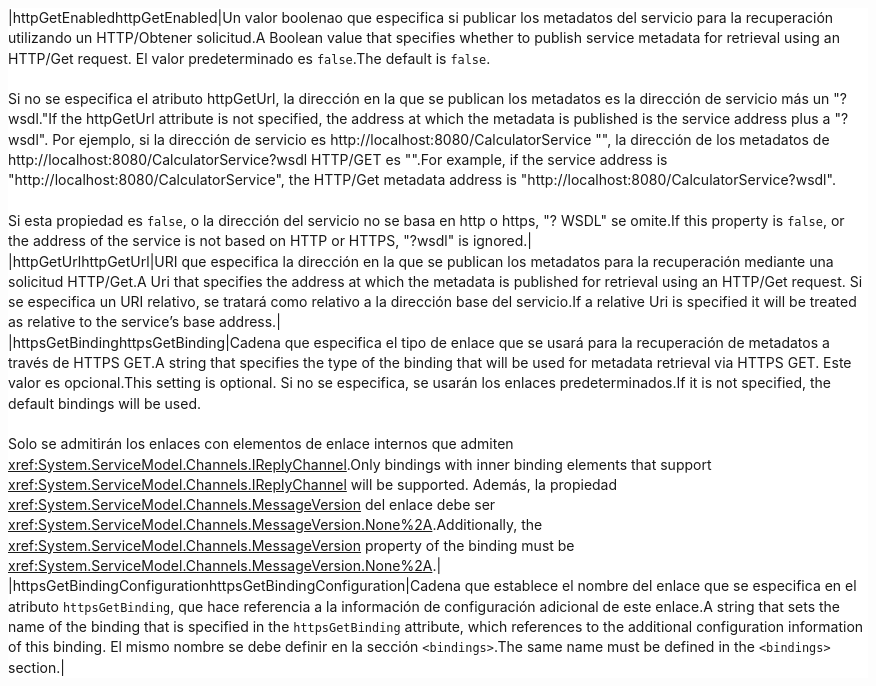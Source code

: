 |<span data-ttu-id="42452-128">httpGetEnabled</span><span class="sxs-lookup"><span data-stu-id="42452-128">httpGetEnabled</span></span>|<span data-ttu-id="42452-129">Un valor boolenao que especifica si publicar los metadatos del servicio para la recuperación utilizando un HTTP/Obtener solicitud.</span><span class="sxs-lookup"><span data-stu-id="42452-129">A Boolean value that specifies whether to publish service metadata for retrieval using an HTTP/Get request.</span></span> <span data-ttu-id="42452-130">El valor predeterminado es `false`.</span><span class="sxs-lookup"><span data-stu-id="42452-130">The default is `false`.</span></span><br /><br /> <span data-ttu-id="42452-131">Si no se especifica el atributo httpGetUrl, la dirección en la que se publican los metadatos es la dirección de servicio más un "? wsdl."</span><span class="sxs-lookup"><span data-stu-id="42452-131">If the httpGetUrl attribute is not specified, the address at which the metadata is published is the service address plus a "?wsdl".</span></span> <span data-ttu-id="42452-132">Por ejemplo, si la dirección de servicio es http://localhost:8080/CalculatorService "", la dirección de los metadatos de http://localhost:8080/CalculatorService?wsdl HTTP/GET es "".</span><span class="sxs-lookup"><span data-stu-id="42452-132">For example, if the service address is "http://localhost:8080/CalculatorService", the HTTP/Get metadata address is "http://localhost:8080/CalculatorService?wsdl".</span></span><br /><br /> <span data-ttu-id="42452-133">Si esta propiedad es `false`, o la dirección del servicio no se basa en http o https, "? WSDL" se omite.</span><span class="sxs-lookup"><span data-stu-id="42452-133">If this property is `false`, or the address of the service is not based on HTTP or HTTPS, "?wsdl" is ignored.</span></span>|  
|<span data-ttu-id="42452-134">httpGetUrl</span><span class="sxs-lookup"><span data-stu-id="42452-134">httpGetUrl</span></span>|<span data-ttu-id="42452-135">URI que especifica la dirección en la que se publican los metadatos para la recuperación mediante una solicitud HTTP/Get.</span><span class="sxs-lookup"><span data-stu-id="42452-135">A Uri that specifies the address at which the metadata is published for retrieval using an HTTP/Get request.</span></span> <span data-ttu-id="42452-136">Si se especifica un URI relativo, se tratará como relativo a la dirección base del servicio.</span><span class="sxs-lookup"><span data-stu-id="42452-136">If a relative Uri is specified it will be treated as relative to the service’s base address.</span></span>|  
|<span data-ttu-id="42452-137">httpsGetBinding</span><span class="sxs-lookup"><span data-stu-id="42452-137">httpsGetBinding</span></span>|<span data-ttu-id="42452-138">Cadena que especifica el tipo de enlace que se usará para la recuperación de metadatos a través de HTTPS GET.</span><span class="sxs-lookup"><span data-stu-id="42452-138">A string that specifies the type of the binding that will be used for metadata retrieval via HTTPS GET.</span></span> <span data-ttu-id="42452-139">Este valor es opcional.</span><span class="sxs-lookup"><span data-stu-id="42452-139">This setting is optional.</span></span> <span data-ttu-id="42452-140">Si no se especifica, se usarán los enlaces predeterminados.</span><span class="sxs-lookup"><span data-stu-id="42452-140">If it is not specified, the default bindings will be used.</span></span><br /><br /> <span data-ttu-id="42452-141">Solo se admitirán los enlaces con elementos de enlace internos que admiten <xref:System.ServiceModel.Channels.IReplyChannel>.</span><span class="sxs-lookup"><span data-stu-id="42452-141">Only bindings with inner binding elements that support <xref:System.ServiceModel.Channels.IReplyChannel> will be supported.</span></span> <span data-ttu-id="42452-142">Además, la propiedad <xref:System.ServiceModel.Channels.MessageVersion> del enlace debe ser <xref:System.ServiceModel.Channels.MessageVersion.None%2A>.</span><span class="sxs-lookup"><span data-stu-id="42452-142">Additionally, the <xref:System.ServiceModel.Channels.MessageVersion> property of the binding must be <xref:System.ServiceModel.Channels.MessageVersion.None%2A>.</span></span>|  
|<span data-ttu-id="42452-143">httpsGetBindingConfiguration</span><span class="sxs-lookup"><span data-stu-id="42452-143">httpsGetBindingConfiguration</span></span>|<span data-ttu-id="42452-144">Cadena que establece el nombre del enlace que se especifica en el atributo `httpsGetBinding`, que hace referencia a la información de configuración adicional de este enlace.</span><span class="sxs-lookup"><span data-stu-id="42452-144">A string that sets the name of the binding that is specified in the `httpsGetBinding` attribute, which references to the additional configuration information of this binding.</span></span> <span data-ttu-id="42452-145">El mismo nombre se debe definir en la sección `<bindings>`.</span><span class="sxs-lookup"><span data-stu-id="42452-145">The same name must be defined in the `<bindings>` section.</span></span>|  